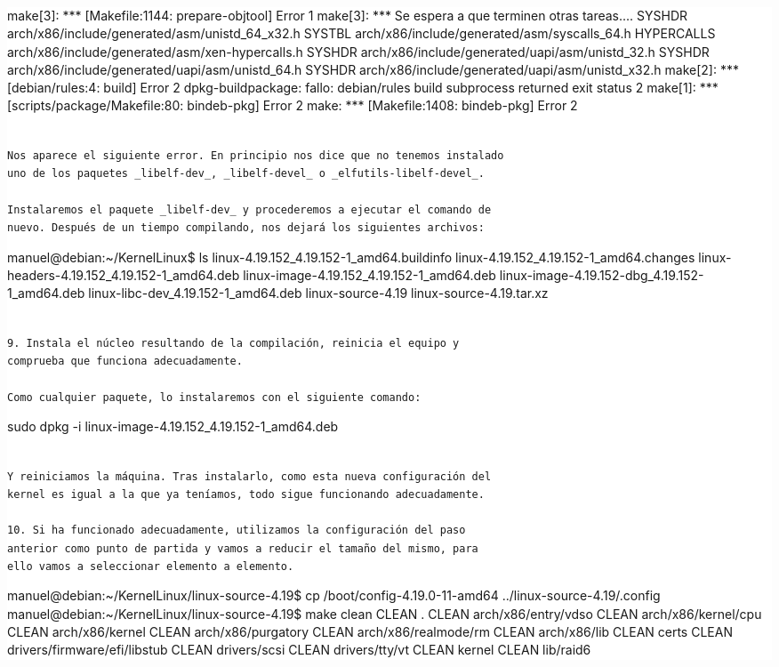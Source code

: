 make[3]: *** [Makefile:1144: prepare-objtool] Error 1
make[3]: *** Se espera a que terminen otras tareas....
  SYSHDR  arch/x86/include/generated/asm/unistd_64_x32.h
  SYSTBL  arch/x86/include/generated/asm/syscalls_64.h
  HYPERCALLS arch/x86/include/generated/asm/xen-hypercalls.h
  SYSHDR  arch/x86/include/generated/uapi/asm/unistd_32.h
  SYSHDR  arch/x86/include/generated/uapi/asm/unistd_64.h
  SYSHDR  arch/x86/include/generated/uapi/asm/unistd_x32.h
make[2]: *** [debian/rules:4: build] Error 2
dpkg-buildpackage: fallo: debian/rules build subprocess returned exit status 2
make[1]: *** [scripts/package/Makefile:80: bindeb-pkg] Error 2
make: *** [Makefile:1408: bindeb-pkg] Error 2
```

Nos aparece el siguiente error. En principio nos dice que no tenemos instalado
uno de los paquetes _libelf-dev_, _libelf-devel_ o _elfutils-libelf-devel_.

Instalaremos el paquete _libelf-dev_ y procederemos a ejecutar el comando de
nuevo. Después de un tiempo compilando, nos dejará los siguientes archivos:

```
manuel@debian:~/KernelLinux$ ls
linux-4.19.152_4.19.152-1_amd64.buildinfo
linux-4.19.152_4.19.152-1_amd64.changes
linux-headers-4.19.152_4.19.152-1_amd64.deb
linux-image-4.19.152_4.19.152-1_amd64.deb
linux-image-4.19.152-dbg_4.19.152-1_amd64.deb
linux-libc-dev_4.19.152-1_amd64.deb
linux-source-4.19
linux-source-4.19.tar.xz
```

9. Instala el núcleo resultando de la compilación, reinicia el equipo y 
comprueba que funciona adecuadamente.

Como cualquier paquete, lo instalaremos con el siguiente comando:

```
sudo dpkg -i linux-image-4.19.152_4.19.152-1_amd64.deb
```

Y reiniciamos la máquina. Tras instalarlo, como esta nueva configuración del
kernel es igual a la que ya teníamos, todo sigue funcionando adecuadamente.

10. Si ha funcionado adecuadamente, utilizamos la configuración del paso 
anterior como punto de partida y vamos a reducir el tamaño del mismo, para 
ello vamos a seleccionar elemento a elemento.

```
manuel@debian:~/KernelLinux/linux-source-4.19$ cp /boot/config-4.19.0-11-amd64 ../linux-source-4.19/.config
manuel@debian:~/KernelLinux/linux-source-4.19$ make clean
  CLEAN   .
  CLEAN   arch/x86/entry/vdso
  CLEAN   arch/x86/kernel/cpu
  CLEAN   arch/x86/kernel
  CLEAN   arch/x86/purgatory
  CLEAN   arch/x86/realmode/rm
  CLEAN   arch/x86/lib
  CLEAN   certs
  CLEAN   drivers/firmware/efi/libstub
  CLEAN   drivers/scsi
  CLEAN   drivers/tty/vt
  CLEAN   kernel
  CLEAN   lib/raid6